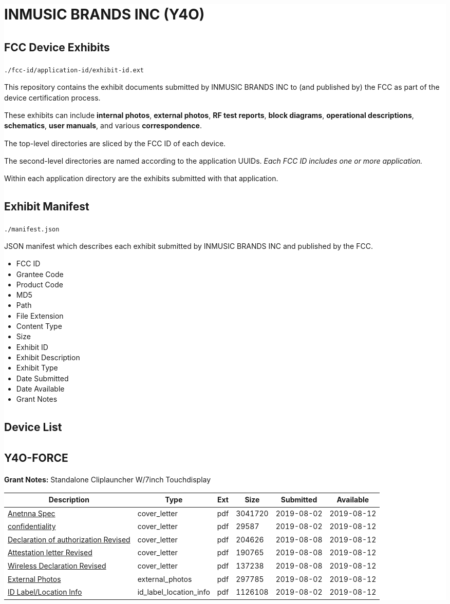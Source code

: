 # INMUSIC BRANDS INC (Y4O)
## FCC Device Exhibits

```
./fcc-id/application-id/exhibit-id.ext
```

This repository contains the exhibit documents submitted by INMUSIC BRANDS INC to (and published by) the FCC as part of the device certification process.

These exhibits can include **internal photos**, **external photos**, **RF test reports**, **block diagrams**, **operational descriptions**, **schematics**, **user manuals**, and various **correspondence**.

The top-level directories are sliced by the FCC ID of each device.

The second-level directories are named according to the application UUIDs. *Each FCC ID includes one or more application.*

Within each application directory are the exhibits submitted with that application. 

## Exhibit Manifest

```
./manifest.json
```

JSON manifest which describes each exhibit submitted by INMUSIC BRANDS INC and published by the FCC.

- FCC ID
- Grantee Code
- Product Code
- MD5
- Path
- File Extension
- Content Type
- Size
- Exhibit ID
- Exhibit Description
- Exhibit Type
- Date Submitted
- Date Available
- Grant Notes

## Device List
## Y4O-FORCE
**Grant Notes:** Standalone Cliplauncher W/7inch Touchdisplay

| Description | Type | Ext | Size | Submitted | Available |
| ----------- | ---- | --- | ---- | --------- | --------- |
| [Anetnna Spec](Y4O-FORCE/f0efbe653efeb4bd2bc4a962891e060b/4212471.pdf) | cover_letter | pdf | 3041720 | 2019-08-02 | 2019-08-12 |
| [confidentiality](Y4O-FORCE/f0efbe653efeb4bd2bc4a962891e060b/4383116.pdf) | cover_letter | pdf | 29587 | 2019-08-02 | 2019-08-12 |
| [Declaration of authorization Revised](Y4O-FORCE/f0efbe653efeb4bd2bc4a962891e060b/4390612.pdf) | cover_letter | pdf | 204626 | 2019-08-08 | 2019-08-12 |
| [Attestation letter Revised](Y4O-FORCE/f0efbe653efeb4bd2bc4a962891e060b/4390698.pdf) | cover_letter | pdf | 190765 | 2019-08-08 | 2019-08-12 |
| [Wireless Declaration Revised](Y4O-FORCE/f0efbe653efeb4bd2bc4a962891e060b/4390699.pdf) | cover_letter | pdf | 137238 | 2019-08-08 | 2019-08-12 |
| [External Photos](Y4O-FORCE/f0efbe653efeb4bd2bc4a962891e060b/4383112.pdf) | external_photos | pdf | 297785 | 2019-08-02 | 2019-08-12 |
| [ID Label/Location Info](Y4O-FORCE/f0efbe653efeb4bd2bc4a962891e060b/4383108.pdf) | id_label_location_info | pdf | 1126108 | 2019-08-02 | 2019-08-12 |